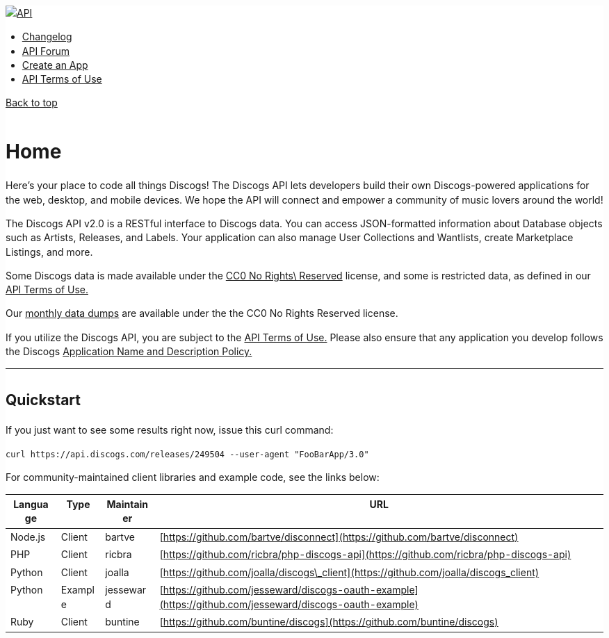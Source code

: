 [![](https://www.discogs.com/images/discogs-white.png)API](https://www.discogs.com/developers/#)

- [Changelog](https://www.discogs.com/forum/thread/521520689469733cfcfd2089)
- [API Forum](https://www.discogs.com/forum/topic/1082)
- [Create an App](https://www.discogs.com/settings/developers)
- [API Terms of Use](https://support.discogs.com/hc/articles/360009334593-API-Terms-of-Use)

 [Back to top](https://www.discogs.com/developers#top)

# Home

Here’s your place to code all things Discogs! The Discogs API lets developers
build their own Discogs-powered applications for the web, desktop, and mobile
devices. We hope the API will connect and empower a community of music
lovers around the world!

The Discogs API v2.0 is a RESTful interface to Discogs data. You can access
JSON-formatted information about Database objects such as Artists,
Releases, and Labels. Your application can also manage User Collections
and Wantlists, create Marketplace Listings, and more.

Some Discogs data is made available under the [CC0 No Rights\\
Reserved](http://creativecommons.org/about/cc0) license, and some is
restricted data, as defined in our [API Terms of Use.](https://support.discogs.com/hc/articles/360009334593-API-Terms-of-Use)

Our [monthly data dumps](https://www.discogs.com/data/) are available under
the the CC0 No Rights Reserved license.

If you utilize the Discogs API, you are subject to the [API Terms of Use.](https://support.discogs.com/hc/articles/360009334593-API-Terms-of-Use)
Please also ensure that any application you develop follows the Discogs
[Application Name and Description Policy.](https://www.discogs.com/help/doc/naming-your-application)

* * *

## Quickstart

If you just want to see some results right now, issue this curl command:

```http
curl https://api.discogs.com/releases/249504 --user-agent "FooBarApp/3.0"
```

For community-maintained client libraries and example code, see the links below:

| Language | Type | Maintainer | URL |
| --- | --- | --- | --- |
| Node.js | Client | bartve | [https://github.com/bartve/disconnect](https://github.com/bartve/disconnect) |
| PHP | Client | ricbra | [https://github.com/ricbra/php-discogs-api](https://github.com/ricbra/php-discogs-api) |
| Python | Client | joalla | [https://github.com/joalla/discogs\_client](https://github.com/joalla/discogs_client) |
| Python | Example | jesseward | [https://github.com/jesseward/discogs-oauth-example](https://github.com/jesseward/discogs-oauth-example) |
| Ruby | Client | buntine | [https://github.com/buntine/discogs](https://github.com/buntine/discogs) |
